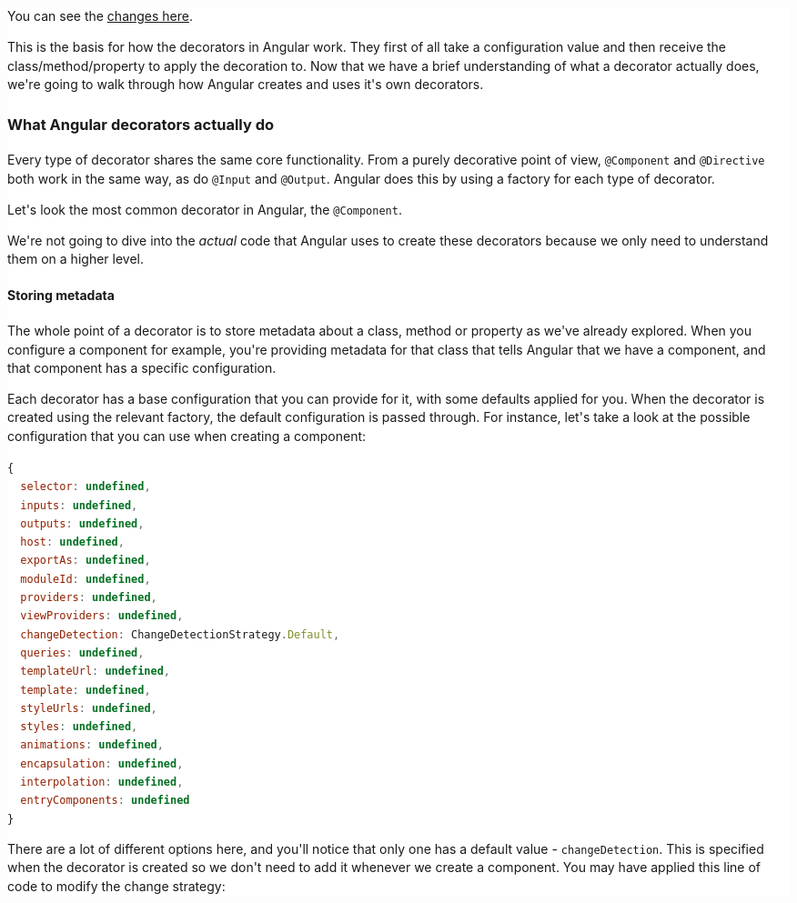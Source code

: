 You can see the [changes here](https://jsfiddle.net/toddmotto/qaqeapn6/).

This is the basis for how the decorators in Angular work. They first of all take a configuration value and then receive the class/method/property to apply the decoration to. Now that we have a brief understanding of what a decorator actually does, we're going to walk through how Angular creates and uses it's own decorators.

### What Angular decorators actually do

Every type of decorator shares the same core functionality. From a purely decorative point of view, `@Component` and `@Directive` both work in the same way, as do `@Input` and `@Output`. Angular does this by using a factory for each type of decorator.

Let's look the most common decorator in Angular, the `@Component`.

We're not going to dive into the *actual* code that Angular uses to create these decorators because we only need to understand them on a higher level.

#### Storing metadata

The whole point of a decorator is to store metadata about a class, method or property as we've already explored. When you configure a component for example, you're providing metadata for that class that tells Angular that we have a component, and that component has a specific configuration.

Each decorator has a base configuration that you can provide for it, with some defaults applied for you. When the decorator is created using the relevant factory, the default configuration is passed through. For instance, let's take a look at the possible configuration that you can use when creating a component:

```js
{
  selector: undefined,
  inputs: undefined,
  outputs: undefined,
  host: undefined,
  exportAs: undefined,
  moduleId: undefined,
  providers: undefined,
  viewProviders: undefined,
  changeDetection: ChangeDetectionStrategy.Default,
  queries: undefined,
  templateUrl: undefined,
  template: undefined,
  styleUrls: undefined,
  styles: undefined,
  animations: undefined,
  encapsulation: undefined,
  interpolation: undefined,
  entryComponents: undefined
}
```

There are a lot of different options here, and you'll notice that only one has a default value - `changeDetection`. This is specified when the decorator is created so we don't need to add it whenever we create a component. You may have applied this line of code to modify the change strategy:
